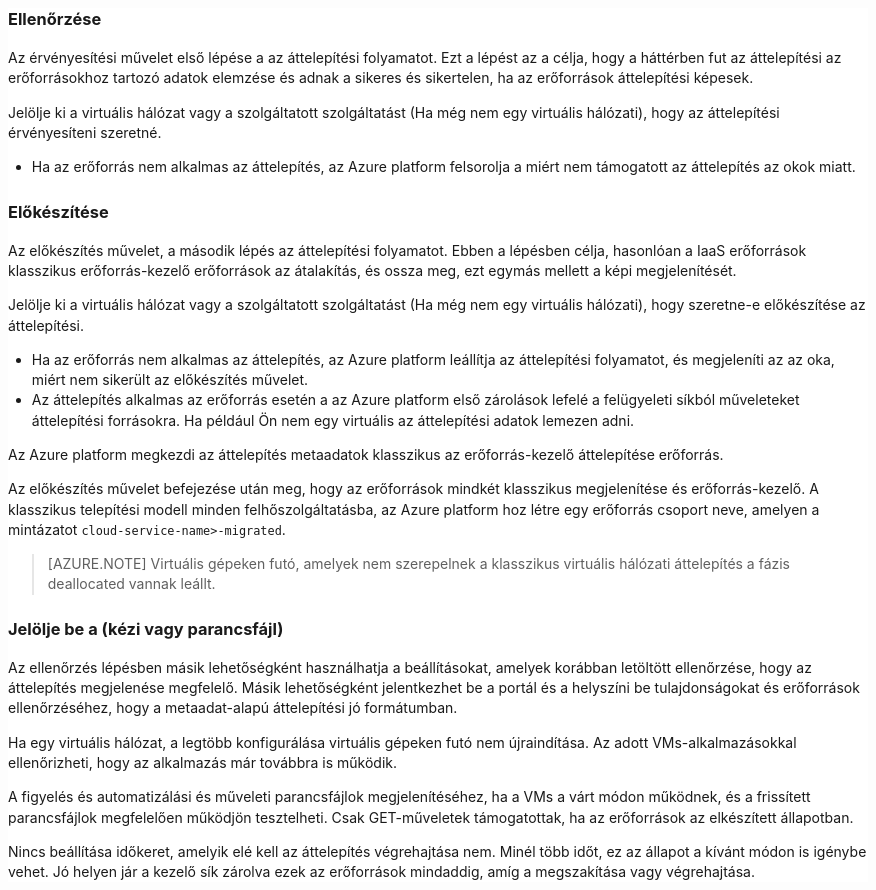 ### <a name="validate"></a>Ellenőrzése

Az érvényesítési művelet első lépése a az áttelepítési folyamatot. Ezt a lépést az a célja, hogy a háttérben fut az áttelepítési az erőforrásokhoz tartozó adatok elemzése és adnak a sikeres és sikertelen, ha az erőforrások áttelepítési képesek.

Jelölje ki a virtuális hálózat vagy a szolgáltatott szolgáltatást (Ha még nem egy virtuális hálózati), hogy az áttelepítési érvényesíteni szeretné.

* Ha az erőforrás nem alkalmas az áttelepítés, az Azure platform felsorolja a miért nem támogatott az áttelepítés az okok miatt.

### <a name="prepare"></a>Előkészítése

Az előkészítés művelet, a második lépés az áttelepítési folyamatot. Ebben a lépésben célja, hasonlóan a IaaS erőforrások klasszikus erőforrás-kezelő erőforrások az átalakítás, és ossza meg, ezt egymás mellett a képi megjelenítését.

Jelölje ki a virtuális hálózat vagy a szolgáltatott szolgáltatást (Ha még nem egy virtuális hálózati), hogy szeretne-e előkészítése az áttelepítési.

* Ha az erőforrás nem alkalmas az áttelepítés, az Azure platform leállítja az áttelepítési folyamatot, és megjeleníti az az oka, miért nem sikerült az előkészítés művelet.
* Az áttelepítés alkalmas az erőforrás esetén a az Azure platform első zárolások lefelé a felügyeleti síkból műveleteket áttelepítési forrásokra. Ha például Ön nem egy virtuális az áttelepítési adatok lemezen adni.

Az Azure platform megkezdi az áttelepítés metaadatok klasszikus az erőforrás-kezelő áttelepítése erőforrás.

Az előkészítés művelet befejezése után meg, hogy az erőforrások mindkét klasszikus megjelenítése és erőforrás-kezelő. A klasszikus telepítési modell minden felhőszolgáltatásba, az Azure platform hoz létre egy erőforrás csoport neve, amelyen a mintázatot `cloud-service-name>-migrated`.

>[AZURE.NOTE] Virtuális gépeken futó, amelyek nem szerepelnek a klasszikus virtuális hálózati áttelepítés a fázis deallocated vannak leállt.

### <a name="check-manual-or-scripted"></a>Jelölje be a (kézi vagy parancsfájl)

Az ellenőrzés lépésben másik lehetőségként használhatja a beállításokat, amelyek korábban letöltött ellenőrzése, hogy az áttelepítés megjelenése megfelelő. Másik lehetőségként jelentkezhet be a portál és a helyszíni be tulajdonságokat és erőforrások ellenőrzéséhez, hogy a metaadat-alapú áttelepítési jó formátumban.

Ha egy virtuális hálózat, a legtöbb konfigurálása virtuális gépeken futó nem újraindítása. Az adott VMs-alkalmazásokkal ellenőrizheti, hogy az alkalmazás már továbbra is működik.

A figyelés és automatizálási és műveleti parancsfájlok megjelenítéséhez, ha a VMs a várt módon működnek, és a frissített parancsfájlok megfelelően működjön tesztelheti. Csak GET-műveletek támogatottak, ha az erőforrások az elkészített állapotban.

Nincs beállítása időkeret, amelyik elé kell az áttelepítés végrehajtása nem. Minél több időt, ez az állapot a kívánt módon is igénybe vehet. Jó helyen jár a kezelő sík zárolva ezek az erőforrások mindaddig, amíg a megszakítása vagy végrehajtása.
